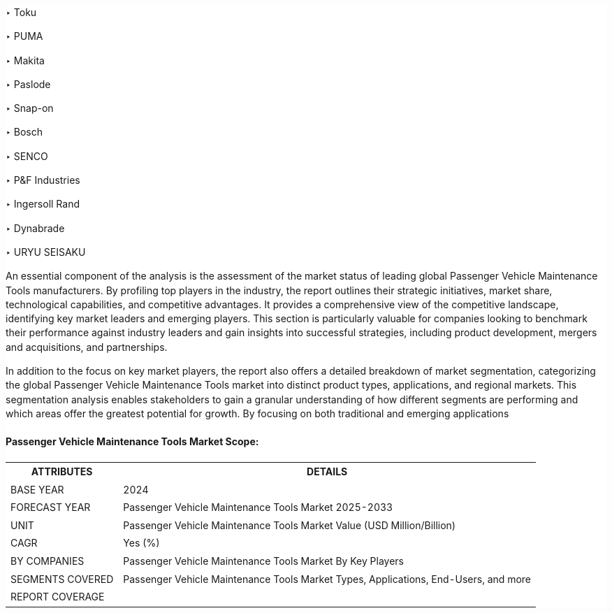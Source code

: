 ‣ Toku

‣ PUMA

‣ Makita

‣ Paslode

‣ Snap-on

‣ Bosch

‣ SENCO

‣ P&F Industries

‣ Ingersoll Rand

‣ Dynabrade

‣ URYU SEISAKU

An essential component of the analysis is the assessment of the market status of leading global Passenger Vehicle Maintenance Tools manufacturers. By profiling top players in the industry, the report outlines their strategic initiatives, market share, technological capabilities, and competitive advantages. It provides a comprehensive view of the competitive landscape, identifying key market leaders and emerging players. This section is particularly valuable for companies looking to benchmark their performance against industry leaders and gain insights into successful strategies, including product development, mergers and acquisitions, and partnerships.

In addition to the focus on key market players, the report also offers a detailed breakdown of market segmentation, categorizing the global Passenger Vehicle Maintenance Tools market into distinct product types, applications, and regional markets. This segmentation analysis enables stakeholders to gain a granular understanding of how different segments are performing and which areas offer the greatest potential for growth. By focusing on both traditional and emerging applications

<h4>Passenger Vehicle Maintenance Tools Market Scope:</h4>
<table>
<tr>
<th>ATTRIBUTES</th>
<th>DETAILS</th>
</tr>
<tr>
<td>BASE YEAR</td>
<td>2024</td>
</tr>
<tr>
<td>FORECAST YEAR</td>
<td>Passenger Vehicle Maintenance Tools Market 2025-2033</td>
</tr>
<tr>
<td>UNIT</td>
<td>Passenger Vehicle Maintenance Tools Market Value (USD Million/Billion)</td>
<tr>
<td>CAGR</td>
<td>Yes (%)</td>
</tr>
</tr>
<tr>
<td>BY COMPANIES</td>
<td>Passenger Vehicle Maintenance Tools Market By Key Players</td>
</tr>
<tr>
<td>SEGMENTS COVERED</td>
<td>Passenger Vehicle Maintenance Tools Market Types, Applications, End-Users, and more</td>
</tr>
<tr>
<td>REPORT COVERAGE</td>